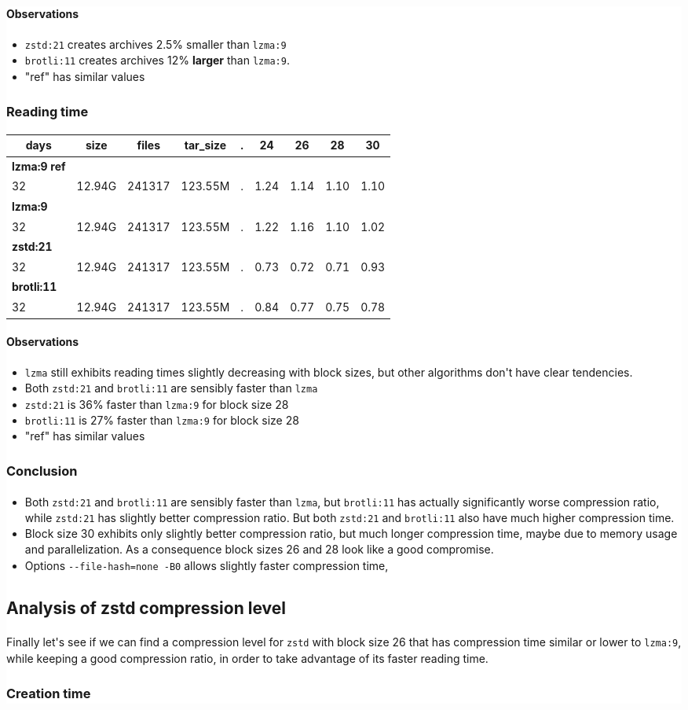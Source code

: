 #### Observations

  * `zstd:21` creates archives 2.5% smaller than `lzma:9`
  * `brotli:11` creates archives 12% **larger** than `lzma:9`.
  * "ref" has similar values

### Reading time

| days | size | files | tar_size | . | 24 | 26 | 28 | 30 |
| ---- | ---- | ----- | -------- | - | -- | -- | -- | -- |
| **lzma:9 ref** |
| 32 | 12.94G | 241317 | 123.55M | . | 1.24 | 1.14 | 1.10 | 1.10 |
| **lzma:9** |
| 32 | 12.94G | 241317 | 123.55M | . | 1.22 | 1.16 | 1.10 | 1.02 |
| **zstd:21** |
| 32 | 12.94G | 241317 | 123.55M | . | 0.73 | 0.72 | 0.71 | 0.93 |
| **brotli:11** |
| 32 | 12.94G | 241317 | 123.55M | . | 0.84 | 0.77 | 0.75 | 0.78 |

#### Observations

  * `lzma` still exhibits reading times slightly decreasing with block sizes,
    but other algorithms don't have clear tendencies.
  * Both `zstd:21` and `brotli:11` are sensibly faster than `lzma`
  * `zstd:21` is 36% faster than `lzma:9` for block size 28
  * `brotli:11` is 27% faster than `lzma:9` for block size 28
  * "ref" has similar values

### Conclusion

  * Both `zstd:21` and `brotli:11` are sensibly faster than `lzma`,
    but `brotli:11` has actually significantly worse compression ratio,
    while `zstd:21` has slightly better compression ratio.
    But both `zstd:21` and `brotli:11` also have much higher compression time.
  * Block size 30 exhibits only slightly better compression ratio, but
    much longer compression time, maybe due to memory usage and parallelization.
    As a consequence block sizes 26 and 28 look like a good compromise.
  * Options `--file-hash=none -B0` allows slightly faster compression time,
    

## Analysis of zstd compression level

Finally let's see if we can find a compression level for `zstd` with block size 26
that has compression time similar or lower to `lzma:9`, while keeping a good
compression ratio, in order to take advantage of its faster reading time.

### Creation time
